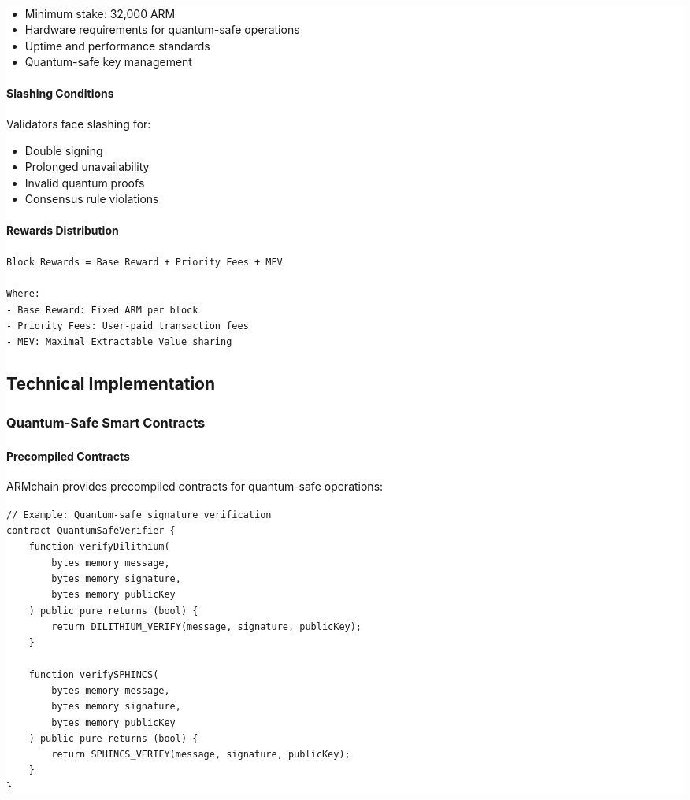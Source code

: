 - Minimum stake: 32,000 ARM
- Hardware requirements for quantum-safe operations
- Uptime and performance standards
- Quantum-safe key management

#### Slashing Conditions

Validators face slashing for:
- Double signing
- Prolonged unavailability
- Invalid quantum proofs
- Consensus rule violations

#### Rewards Distribution

```
Block Rewards = Base Reward + Priority Fees + MEV

Where:
- Base Reward: Fixed ARM per block
- Priority Fees: User-paid transaction fees
- MEV: Maximal Extractable Value sharing
```

## Technical Implementation

### Quantum-Safe Smart Contracts

#### Precompiled Contracts

ARMchain provides precompiled contracts for quantum-safe operations:

```solidity
// Example: Quantum-safe signature verification
contract QuantumSafeVerifier {
    function verifyDilithium(
        bytes memory message,
        bytes memory signature,
        bytes memory publicKey
    ) public pure returns (bool) {
        return DILITHIUM_VERIFY(message, signature, publicKey);
    }

    function verifySPHINCS(
        bytes memory message,
        bytes memory signature,
        bytes memory publicKey
    ) public pure returns (bool) {
        return SPHINCS_VERIFY(message, signature, publicKey);
    }
}
```

